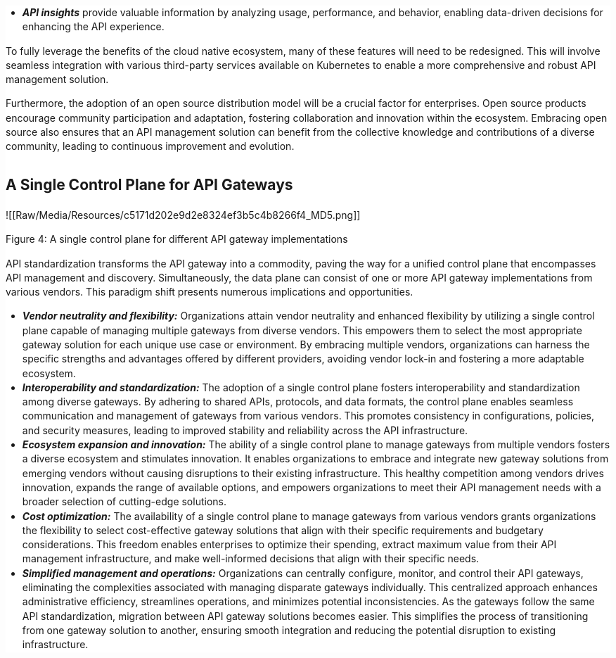 -   ***API insights*** provide valuable information by analyzing usage, performance, and behavior, enabling data-driven decisions for enhancing the API experience. 

To fully leverage the benefits of the cloud native ecosystem, many of these features will need to be redesigned. This will involve seamless integration with various third-party services available on Kubernetes to enable a more comprehensive and robust API management solution.

Furthermore, the adoption of an open source distribution model will be a crucial factor for enterprises. Open source products encourage community participation and adaptation, fostering collaboration and innovation within the ecosystem. Embracing open source also ensures that an API management solution can benefit from the collective knowledge and contributions of a diverse community, leading to continuous improvement and evolution.

## A Single Control Plane for API Gateways

![[Raw/Media/Resources/c5171d202e9d2e8324ef3b5c4b8266f4_MD5.png]]

Figure 4: A single control plane for different API gateway implementations

API standardization transforms the API gateway into a commodity, paving the way for a unified control plane that encompasses API management and discovery. Simultaneously, the data plane can consist of one or more API gateway implementations from various vendors. This paradigm shift presents numerous implications and opportunities.

-   ***Vendor neutrality and flexibility:*** Organizations attain vendor neutrality and enhanced flexibility by utilizing a single control plane capable of managing multiple gateways from diverse vendors. This empowers them to select the most appropriate gateway solution for each unique use case or environment. By embracing multiple vendors, organizations can harness the specific strengths and advantages offered by different providers, avoiding vendor lock-in and fostering a more adaptable ecosystem.
-   ***Interoperability and standardization:*** The adoption of a single control plane fosters interoperability and standardization among diverse gateways. By adhering to shared APIs, protocols, and data formats, the control plane enables seamless communication and management of gateways from various vendors. This promotes consistency in configurations, policies, and security measures, leading to improved stability and reliability across the API infrastructure.
-   ***Ecosystem expansion and innovation:*** The ability of a single control plane to manage gateways from multiple vendors fosters a diverse ecosystem and stimulates innovation. It enables organizations to embrace and integrate new gateway solutions from emerging vendors without causing disruptions to their existing infrastructure. This healthy competition among vendors drives innovation, expands the range of available options, and empowers organizations to meet their API management needs with a broader selection of cutting-edge solutions.
-   ***Cost optimization:*** The availability of a single control plane to manage gateways from various vendors grants organizations the flexibility to select cost-effective gateway solutions that align with their specific requirements and budgetary considerations. This freedom enables enterprises to optimize their spending, extract maximum value from their API management infrastructure, and make well-informed decisions that align with their specific needs.
-   ***Simplified management and operations:*** Organizations can centrally configure, monitor, and control their API gateways, eliminating the complexities associated with managing disparate gateways individually. This centralized approach enhances administrative efficiency, streamlines operations, and minimizes potential inconsistencies. As the gateways follow the same API standardization, migration between API gateway solutions becomes easier. This simplifies the process of transitioning from one gateway solution to another, ensuring smooth integration and reducing the potential disruption to existing infrastructure.
